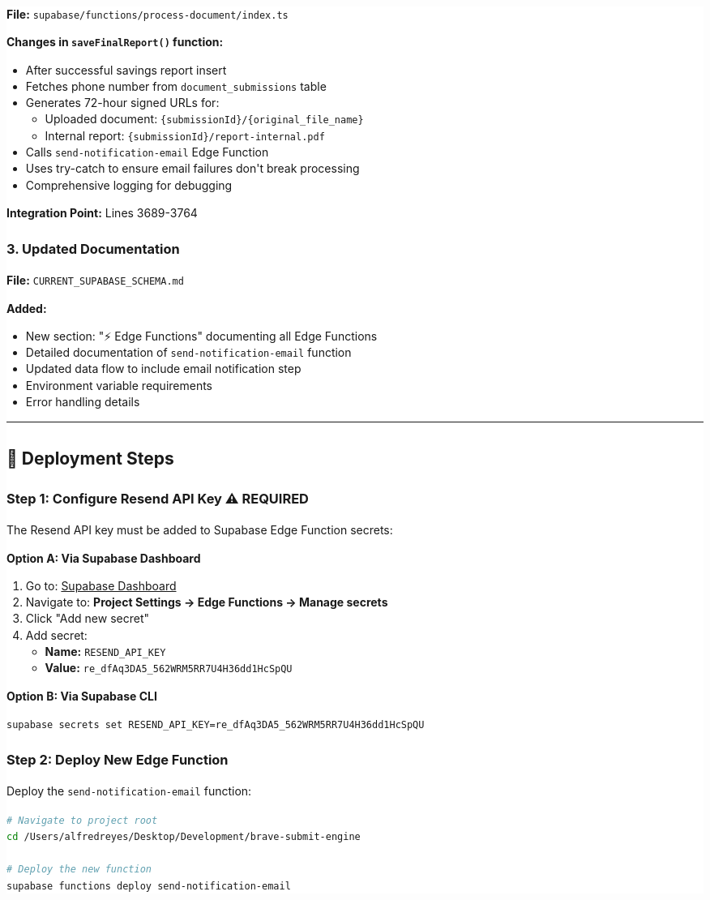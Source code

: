 **File:** `supabase/functions/process-document/index.ts`

**Changes in `saveFinalReport()` function:**
- After successful savings report insert
- Fetches phone number from `document_submissions` table
- Generates 72-hour signed URLs for:
  - Uploaded document: `{submissionId}/{original_file_name}`
  - Internal report: `{submissionId}/report-internal.pdf`
- Calls `send-notification-email` Edge Function
- Uses try-catch to ensure email failures don't break processing
- Comprehensive logging for debugging

**Integration Point:** Lines 3689-3764

### 3. Updated Documentation

**File:** `CURRENT_SUPABASE_SCHEMA.md`

**Added:**
- New section: "⚡ Edge Functions" documenting all Edge Functions
- Detailed documentation of `send-notification-email` function
- Updated data flow to include email notification step
- Environment variable requirements
- Error handling details

---

## 🚀 Deployment Steps

### Step 1: Configure Resend API Key ⚠️ **REQUIRED**

The Resend API key must be added to Supabase Edge Function secrets:

**Option A: Via Supabase Dashboard**
1. Go to: [Supabase Dashboard](https://supabase.com/dashboard/project/qpiijzpslfjwikigrbol/settings/functions)
2. Navigate to: **Project Settings → Edge Functions → Manage secrets**
3. Click "Add new secret"
4. Add secret:
   - **Name:** `RESEND_API_KEY`
   - **Value:** `re_dfAq3DA5_562WRM5RR7U4H36dd1HcSpQU`

**Option B: Via Supabase CLI**
```bash
supabase secrets set RESEND_API_KEY=re_dfAq3DA5_562WRM5RR7U4H36dd1HcSpQU
```

### Step 2: Deploy New Edge Function

Deploy the `send-notification-email` function:

```bash
# Navigate to project root
cd /Users/alfredreyes/Desktop/Development/brave-submit-engine

# Deploy the new function
supabase functions deploy send-notification-email
```
